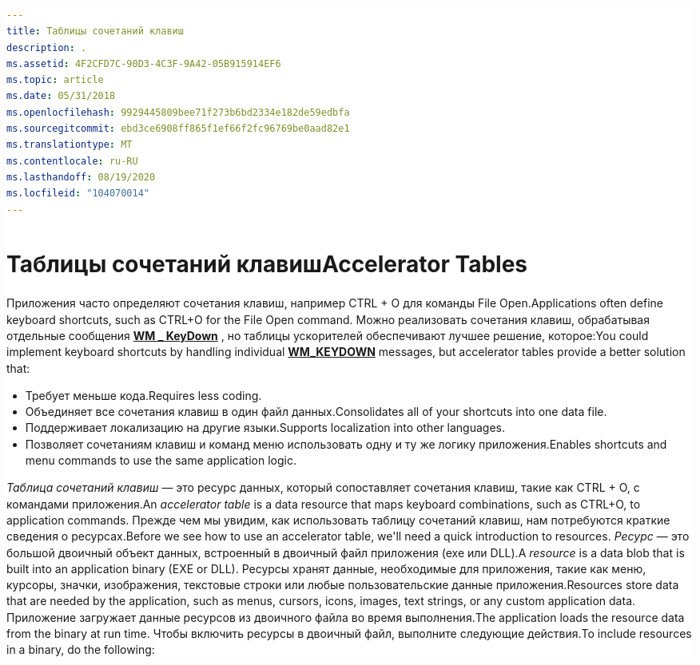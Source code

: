 ```yaml
---
title: Таблицы сочетаний клавиш
description: .
ms.assetid: 4F2CFD7C-90D3-4C3F-9A42-05B915914EF6
ms.topic: article
ms.date: 05/31/2018
ms.openlocfilehash: 9929445809bee71f273b6bd2334e182de59edbfa
ms.sourcegitcommit: ebd3ce6908ff865f1ef66f2fc96769be0aad82e1
ms.translationtype: MT
ms.contentlocale: ru-RU
ms.lasthandoff: 08/19/2020
ms.locfileid: "104070014"
---
```

# <a name="accelerator-tables"></a><span data-ttu-id="3b408-103">Таблицы сочетаний клавиш</span><span class="sxs-lookup"><span data-stu-id="3b408-103">Accelerator Tables</span></span>

<span data-ttu-id="3b408-104">Приложения часто определяют сочетания клавиш, например CTRL + O для команды File Open.</span><span class="sxs-lookup"><span data-stu-id="3b408-104">Applications often define keyboard shortcuts, such as CTRL+O for the File Open command.</span></span> <span data-ttu-id="3b408-105">Можно реализовать сочетания клавиш, обрабатывая отдельные сообщения [**WM \_ KeyDown**](/windows/desktop/inputdev/wm-keydown) , но таблицы ускорителей обеспечивают лучшее решение, которое:</span><span class="sxs-lookup"><span data-stu-id="3b408-105">You could implement keyboard shortcuts by handling individual [**WM\_KEYDOWN**](/windows/desktop/inputdev/wm-keydown) messages, but accelerator tables provide a better solution that:</span></span>

-   <span data-ttu-id="3b408-106">Требует меньше кода.</span><span class="sxs-lookup"><span data-stu-id="3b408-106">Requires less coding.</span></span>
-   <span data-ttu-id="3b408-107">Объединяет все сочетания клавиш в один файл данных.</span><span class="sxs-lookup"><span data-stu-id="3b408-107">Consolidates all of your shortcuts into one data file.</span></span>
-   <span data-ttu-id="3b408-108">Поддерживает локализацию на другие языки.</span><span class="sxs-lookup"><span data-stu-id="3b408-108">Supports localization into other languages.</span></span>
-   <span data-ttu-id="3b408-109">Позволяет сочетаниям клавиш и команд меню использовать одну и ту же логику приложения.</span><span class="sxs-lookup"><span data-stu-id="3b408-109">Enables shortcuts and menu commands to use the same application logic.</span></span>

<span data-ttu-id="3b408-110">*Таблица сочетаний клавиш* — это ресурс данных, который сопоставляет сочетания клавиш, такие как CTRL + O, с командами приложения.</span><span class="sxs-lookup"><span data-stu-id="3b408-110">An *accelerator table* is a data resource that maps keyboard combinations, such as CTRL+O, to application commands.</span></span> <span data-ttu-id="3b408-111">Прежде чем мы увидим, как использовать таблицу сочетаний клавиш, нам потребуются краткие сведения о ресурсах.</span><span class="sxs-lookup"><span data-stu-id="3b408-111">Before we see how to use an accelerator table, we'll need a quick introduction to resources.</span></span> <span data-ttu-id="3b408-112">*Ресурс* — это большой двоичный объект данных, встроенный в двоичный файл приложения (exe или DLL).</span><span class="sxs-lookup"><span data-stu-id="3b408-112">A *resource* is a data blob that is built into an application binary (EXE or DLL).</span></span> <span data-ttu-id="3b408-113">Ресурсы хранят данные, необходимые для приложения, такие как меню, курсоры, значки, изображения, текстовые строки или любые пользовательские данные приложения.</span><span class="sxs-lookup"><span data-stu-id="3b408-113">Resources store data that are needed by the application, such as menus, cursors, icons, images, text strings, or any custom application data.</span></span> <span data-ttu-id="3b408-114">Приложение загружает данные ресурсов из двоичного файла во время выполнения.</span><span class="sxs-lookup"><span data-stu-id="3b408-114">The application loads the resource data from the binary at run time.</span></span> <span data-ttu-id="3b408-115">Чтобы включить ресурсы в двоичный файл, выполните следующие действия.</span><span class="sxs-lookup"><span data-stu-id="3b408-115">To include resources in a binary, do the following:</span></span>
